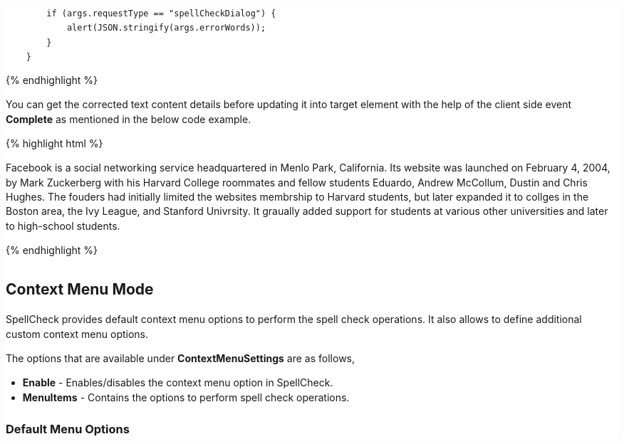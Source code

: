             if (args.requestType == "spellCheckDialog") {
                alert(JSON.stringify(args.errorWords));
            }
        }
</script>

{% endhighlight %}

You can get the corrected text content details before updating it into target element with the help of the client side event **Complete** as mentioned in the below code example.

{% highlight html %}

<div id="TextArea" contenteditable="true">
        Facebook is a social networking service headquartered in Menlo Park, California. Its website was launched on February 4, 2004, by Mark Zuckerberg with his Harvard College roommates and fellow students Eduardo, Andrew McCollum, Dustin and Chris Hughes. The fouders had initially limited the websites membrship to Harvard students, but later expanded it to collges in the Boston area, the Ivy League, and Stanford Univrsity. It graually added support for students at various other universities and later to high-school students.
</div>
<ej:Button ID="CheckButton" Type="Button" ClientSideOnClick="showInDialog" Text="Spell Check using Dialog" runat="server"></ej:Button>
<ej:SpellCheck ID="SpellCheck" ClientIDMode="Static" runat="server" ControlsToValidate="#TextArea" Complete="onSpellCheckComplete">
    <DictionarySettings DictionaryUrl="../api/SpellCheck/CheckWords" CustomDictionaryUrl="../api/SpellCheck/AddToDictionary" />
</ej:SpellCheck>

<script type="text/javascript">
        function showInDialog() {
            var spellObj = $("#SpellCheck").data("ejSpellCheck");
            spellObj.showInDialog();
        }
        function onSpellCheckComplete(args) {
            if (args.requestType == "changeErrorWord") {
                alert(args.targetText);
            }
        }
</script>

{% endhighlight %}

## Context Menu Mode

SpellCheck provides default context menu options to perform the spell check operations. It also allows to define additional custom context menu options.

The options that are available under **ContextMenuSettings** are as follows,

* **Enable** - Enables/disables the context menu option in SpellCheck.
* **MenuItems** - Contains the options to perform spell check operations.

### Default Menu Options
